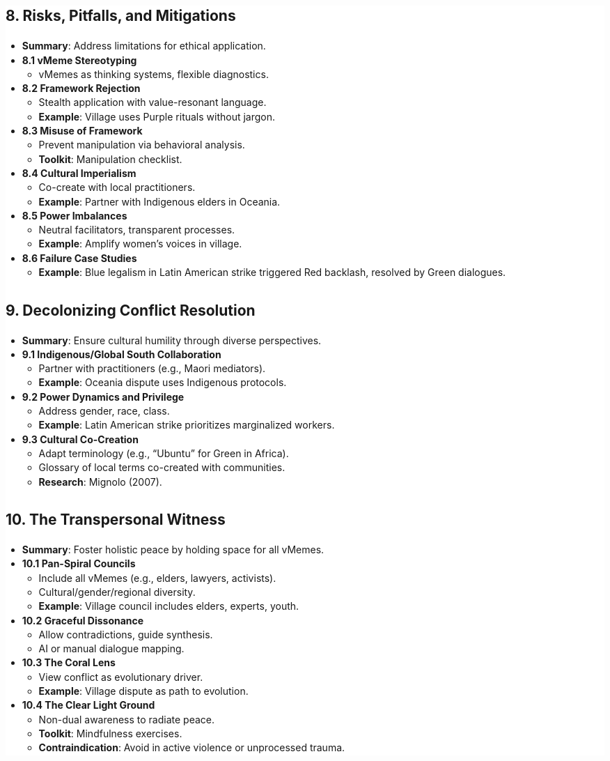 ## 8. Risks, Pitfalls, and Mitigations
- **Summary**: Address limitations for ethical application.
- **8.1 vMeme Stereotyping**
  - vMemes as thinking systems, flexible diagnostics.
- **8.2 Framework Rejection**
  - Stealth application with value-resonant language.
  - **Example**: Village uses Purple rituals without jargon.
- **8.3 Misuse of Framework**
  - Prevent manipulation via behavioral analysis.
  - **Toolkit**: Manipulation checklist.
- **8.4 Cultural Imperialism**
  - Co-create with local practitioners.
  - **Example**: Partner with Indigenous elders in Oceania.
- **8.5 Power Imbalances**
  - Neutral facilitators, transparent processes.
  - **Example**: Amplify women’s voices in village.
- **8.6 Failure Case Studies**
  - **Example**: Blue legalism in Latin American strike triggered Red backlash, resolved by Green dialogues.

## 9. Decolonizing Conflict Resolution
- **Summary**: Ensure cultural humility through diverse perspectives.
- **9.1 Indigenous/Global South Collaboration**
  - Partner with practitioners (e.g., Maori mediators).
  - **Example**: Oceania dispute uses Indigenous protocols.
- **9.2 Power Dynamics and Privilege**
  - Address gender, race, class.
  - **Example**: Latin American strike prioritizes marginalized workers.
- **9.3 Cultural Co-Creation**
  - Adapt terminology (e.g., “Ubuntu” for Green in Africa).
  - Glossary of local terms co-created with communities.
  - **Research**: Mignolo (2007).

## 10. The Transpersonal Witness
- **Summary**: Foster holistic peace by holding space for all vMemes.
- **10.1 Pan-Spiral Councils**
  - Include all vMemes (e.g., elders, lawyers, activists).
  - Cultural/gender/regional diversity.
  - **Example**: Village council includes elders, experts, youth.
- **10.2 Graceful Dissonance**
  - Allow contradictions, guide synthesis.
  - AI or manual dialogue mapping.
- **10.3 The Coral Lens**
  - View conflict as evolutionary driver.
  - **Example**: Village dispute as path to evolution.
- **10.4 The Clear Light Ground**
  - Non-dual awareness to radiate peace.
  - **Toolkit**: Mindfulness exercises.
  - **Contraindication**: Avoid in active violence or unprocessed trauma.
